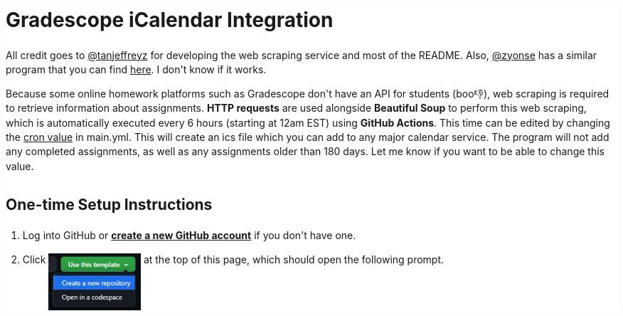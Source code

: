 # Gradescope iCalendar Integration

All credit goes to [@tanjeffreyz](https://github.com/tanjeffreyz) for developing the web scraping service and most of the README. Also, [@zyonse](https://github.com/zyonse) has a similar program that you can find [here](https://github.com/tanjeffreyz/planit/pull/2). I don't know if it works.

Because some online homework platforms such as Gradescope don't have an API for students (boo👎), web scraping is required to retrieve 
information about assignments. **HTTP requests** are used alongside **Beautiful Soup** to perform this web scraping, 
which is automatically executed every 6 hours (starting at 12am EST) using **GitHub Actions**. This time can be edited by changing the [cron value](https://docs.github.com/en/actions/using-workflows/events-that-trigger-workflows#schedule) in main.yml. This will create an ics file which you can add to any major calendar service. The program will not add any completed assignments, as well as any assignments older than 180 days. Let me know if you want to be able to change this value.


## One-time Setup Instructions
1. Log into GitHub or <a href="https://github.com/join"><b>create a new GitHub account</b></a> if you don't have one.

2. Click <a href="#"><img src="docs/use_this_template.PNG" height="80px" style="vertical-align: text-top;"/></a> at the top of this page, 
which should open the following prompt.
<div align="center">